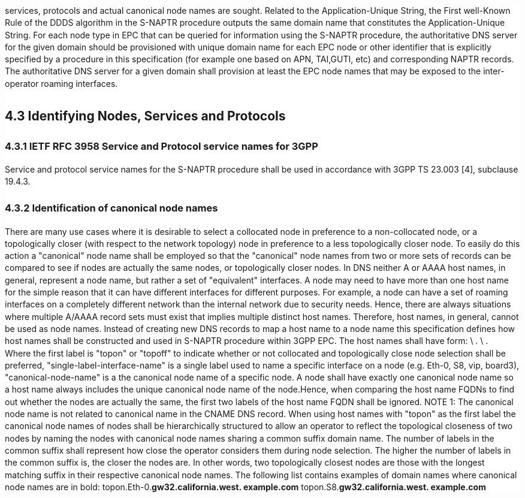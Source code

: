 services, protocols and actual canonical node names are sought. Related to the
Application-Unique String, the First well-Known Rule of the DDDS algorithm in
the S-NAPTR procedure outputs the same domain name that constitutes the
Application-Unique String. For each node type in EPC that can be queried for
information using the S-NAPTR procedure, the authoritative DNS server for the
given domain should be provisioned with unique domain name for each EPC node
or other identifier that is explicitly specified by a procedure in this
specification (for example one based on APN, TAI,GUTI, etc) and corresponding
NAPTR records. The authoritative DNS server for a given domain shall provision
at least the EPC node names that may be exposed to the inter-operator roaming
interfaces.
## 4.3 Identifying Nodes, Services and Protocols
### 4.3.1 IETF RFC 3958 Service and Protocol service names for 3GPP
Service and protocol service names for the S-NAPTR procedure shall be used in
accordance with 3GPP TS 23.003 [4], subclause 19.4.3.
### 4.3.2 Identification of canonical node names
There are many use cases where it is desirable to select a collocated node in
preference to a non-collocated node, or a topologically closer (with respect
to the network topology) node in preference to a less topologically closer
node. To easily do this action a \"canonical\" node name shall be employed so
that the \"canonical\" node names from two or more sets of records can be
compared to see if nodes are actually the same nodes, or topologically closer
nodes.
In DNS neither A or AAAA host names, in general, represent a node name, but
rather a set of \"equivalent\" interfaces. A node may need to have more than
one host name for the simple reason that it can have different interfaces for
different purposes. For example, a node can have a set of roaming interfaces
on a completely different network than the internal network due to security
needs. Hence, there are always situations where multiple A/AAAA record sets
must exist that implies multiple distinct host names. Therefore, host names,
in general, cannot be used as node names.
Instead of creating new DNS records to map a host name to a node name this
specification defines how host names shall be constructed and used in S-NAPTR
procedure within 3GPP EPC.
The host names shall have form:
\ . \ . \
Where the first label is \"topon\" or \"topoff\" to indicate whether or not
collocated and topologically close node selection shall be preferred,
\"single-label-interface-name\" is a single label used to name a specific
interface on a node (e.g. Eth-0, S8, vip, board3), \"canonical-node-name\" is
a the canonical node name of a specific node. A node shall have exactly one
canonical node name so a host name always includes the unique canonical node
name of the node.Hence, when comparing the host name FQDNs to find out whether
the nodes are actually the same, the first two labels of the host name FQDN
shall be ignored.
NOTE 1: The canonical node name is not related to canonical name in the CNAME
DNS record.
When using host names with \"topon\" as the first label the canonical node
names of nodes shall be hierarchically structured to allow an operator to
reflect the topological closeness of two nodes by naming the nodes with
canonical node names sharing a common suffix domain name. The number of labels
in the common suffix shall represent how close the operator considers them
during node selection. The higher the number of labels in the common suffix
is, the closer the nodes are. In other words, two topologically closest nodes
are those with the longest matching suffix in their respective canonical node
names.
The following list contains examples of domain names where canonical node
names are in bold:
topon.Eth-0.**gw32.california.west. example.com**
topon.S8.**gw32.california.west. example.com**